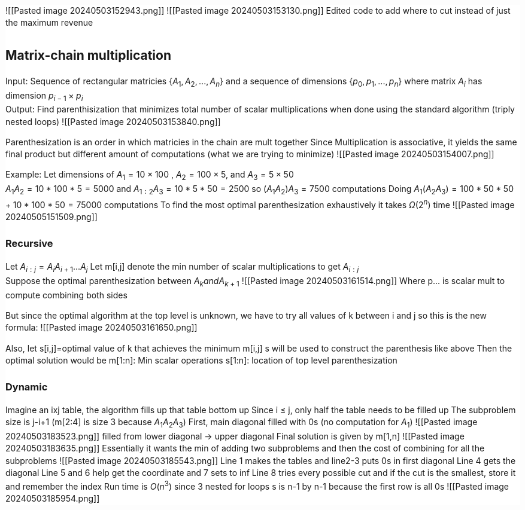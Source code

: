 ![[Pasted image 20240503152943.png]]
![[Pasted image 20240503153130.png]]
Edited code to add where to cut instead of just the maximum revenue

## Matrix-chain multiplication
Input: Sequence of rectangular matricies $\{A_{1},A_{2}, ..., A_{n}\}$  and a sequence of dimensions $\{p_{0}, p_{1}, ... , p_{n}\}$ where matrix $A_{i}$ has dimension $p_{i-1} \times p_{i}$  
Output: Find parenthisization that minimizes total number of scalar multiplications when done using the standard algorithm (triply nested loops)
![[Pasted image 20240503153840.png]]

Parenthesization is an order in which matricies in the chain are mult together
Since Multiplication is associative, it yields the same final product but different amount of computations (what we are trying to minimize)
![[Pasted image 20240503154007.png]]

Example: Let dimensions of $A_{1} = 10 \times 100$ , $A_{2} = 100 \times 5$, and $A_{3} = 5 \times 50$  
	$A_{1}A_{2} = 10*100*5 = 5000$ and $A_{1:2}A_{3} = 10 * 5 * 50 = 2500$ so $(A_{1}A_{2})A_{3} = 7500$ computations
	Doing $A_{1}(A_{2}A_{3}) = 100 * 50 * 50 + 10 * 100 * 50 = 75000$  computations
To find the most optimal parenthesization exhaustively it takes $\Omega(2^{n})$ time 
![[Pasted image 20240505151509.png]]
### Recursive 
Let $A_{i:j}= A_{i}A_{i+1}...A_{j}$ 
Let m\[i,j] denote the min number of scalar multiplications to get $A_{i:j}$  
Suppose the optimal parenthesization between $A_{k} and A_{k+1}$ 
![[Pasted image 20240503161514.png]]
Where p... is scalar mult to compute combining both sides

But since the optimal algorithm at the top level is unknown, we have to try all values of k between i and j so this is the new formula:
![[Pasted image 20240503161650.png]]

Also, let s\[i,j]=optimal value of k that achieves the minimum m\[i,j] 
s will be used to construct the parenthesis like above
Then the optimal solution would be 
	m\[1:n]: Min scalar operations
	s\[1:n]: location of top level parenthesization
### Dynamic
Imagine an ixj table, the algorithm fills up that table bottom up
	Since i $\le$ j, only half the table needs to be filled up
The subproblem size is j-i+1 (m\[2:4] is size 3 because $A_{1}A_{2}A_{3}$)
First, main diagonal filled with 0s (no computation for $A_{1}$)
![[Pasted image 20240503183523.png]]
filled from lower diagonal -> upper diagonal
Final solution is given by m\[1,n] ![[Pasted image 20240503183635.png]]
Essentially it wants the min of adding two subproblems and then the cost of combining for all the subproblems
![[Pasted image 20240503185543.png]]
	Line 1 makes the tables and line2-3 puts 0s in first diagonal
	Line 4 gets the diagonal
	Line 5 and 6 help get the coordinate and 7 sets to inf
	Line 8 tries every possible cut and if the cut is the smallest, store it and remember the index
Run time is $O(n^{3})$ since 3 nested for loops
s is n-1 by n-1 because the first row is all 0s 
![[Pasted image 20240503185954.png]]